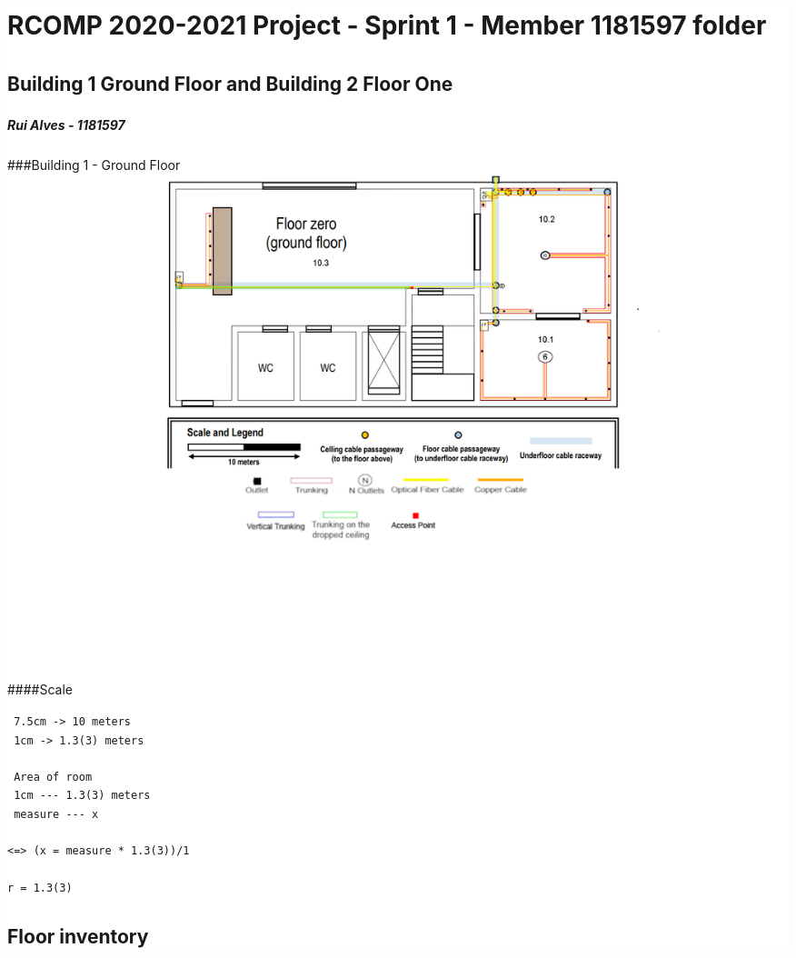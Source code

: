 RCOMP 2020-2021 Project - Sprint 1 - Member 1181597 folder
===========================================

## Building 1 Ground Floor and Building 2 Floor One ####
##### Rui Alves - 1181597 ###

###Building 1 - Ground Floor
![B1GroundFloor.png](B1GroundFloor.png)


####Scale
```
 7.5cm -> 10 meters
 1cm -> 1.3(3) meters

 Area of room 
 1cm --- 1.3(3) meters 
 measure --- x

<=> (x = measure * 1.3(3))/1

r = 1.3(3)
```

## Floor inventory
